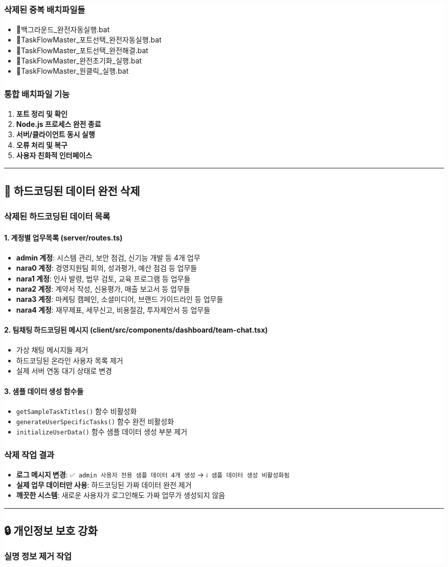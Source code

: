 ### 삭제된 중복 배치파일들
- 🎯백그라운드_완전자동실행.bat
- 🚀TaskFlowMaster_포트선택_완전자동실행.bat
- 🎯TaskFlowMaster_포트선택_완전해결.bat
- 🎯TaskFlowMaster_완전초기화_실행.bat
- 🎯TaskFlowMaster_원클릭_실행.bat

### 통합 배치파일 기능
1. **포트 정리 및 확인**
2. **Node.js 프로세스 완전 종료**
3. **서버/클라이언트 동시 실행**
4. **오류 처리 및 복구**
5. **사용자 친화적 인터페이스**

---

## 🚫 하드코딩된 데이터 완전 삭제

### 삭제된 하드코딩된 데이터 목록

#### 1. 계정별 업무목록 (server/routes.ts)
- **admin 계정**: 시스템 관리, 보안 점검, 신기능 개발 등 4개 업무
- **nara0 계정**: 경영지원팀 회의, 성과평가, 예산 점검 등 업무들  
- **nara1 계정**: 인사 발령, 법무 검토, 교육 프로그램 등 업무들
- **nara2 계정**: 계약서 작성, 신용평가, 매출 보고서 등 업무들
- **nara3 계정**: 마케팅 캠페인, 소셜미디어, 브랜드 가이드라인 등 업무들
- **nara4 계정**: 재무제표, 세무신고, 비용절감, 투자제안서 등 업무들

#### 2. 팀채팅 하드코딩된 메시지 (client/src/components/dashboard/team-chat.tsx)
- 가상 채팅 메시지들 제거
- 하드코딩된 온라인 사용자 목록 제거
- 실제 서버 연동 대기 상태로 변경

#### 3. 샘플 데이터 생성 함수들
- `getSampleTaskTitles()` 함수 비활성화
- `generateUserSpecificTasks()` 함수 완전 비활성화
- `initializeUserData()` 함수 샘플 데이터 생성 부분 제거

### 삭제 작업 결과
- **로그 메시지 변경**: `✅ admin 사용자 전용 샘플 데이터 4개 생성` → `ℹ️ 샘플 데이터 생성 비활성화됨`
- **실제 업무 데이터만 사용**: 하드코딩된 가짜 데이터 완전 제거
- **깨끗한 시스템**: 새로운 사용자가 로그인해도 가짜 업무가 생성되지 않음

---

## 🔒 개인정보 보호 강화

### 실명 정보 제거 작업

